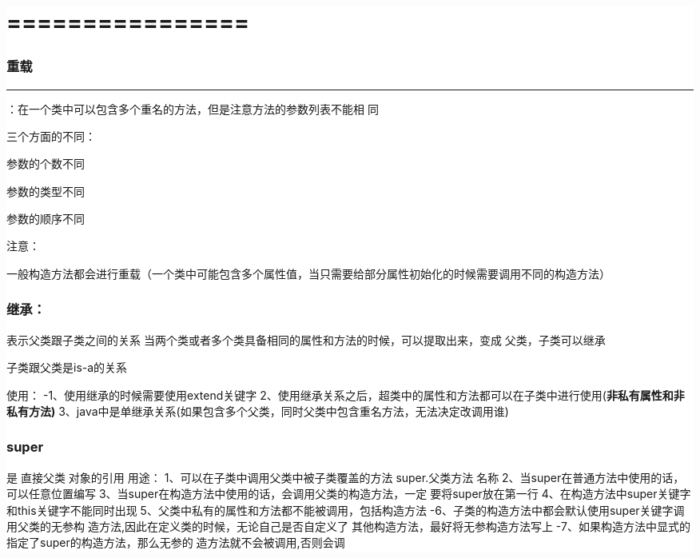 








# ================









### 重载

---

：在一个类中可以包含多个重名的方法，但是注意方法的参数列表不能相		同

三个方面的不同：

参数的个数不同

参数的类型不同

参数的顺序不同

注意：

一般构造方法都会进行重载（一个类中可能包含多个属性值，当只需要给部分属性初始化的时候需要调用不同的构造方法）



### 继承：

   表示父类跟子类之间的关系
   当两个类或者多个类具备相同的属性和方法的时候，可以提取出来，变成	父类，子类可以继承

   子类跟父类是is-a的关系

   使用：
      -1、使用继承的时候需要使用extend关键字
       2、使用继承关系之后，超类中的属性和方法都可以在子类中进行使用(**非私有属性和非私有方法)**
       3、java中是单继承关系(如果包含多个父类，同时父类中包含重名方法，无法决定改调用谁)

### super

是 直接父类 对象的引用
   用途：
       1、可以在子类中调用父类中被子类覆盖的方法  super.父类方法			名称
       2、当super在普通方法中使用的话，可以任意位置编写
       3、当super在构造方法中使用的话，会调用父类的构造方法，一定			要将super放在第一行
       4、在构造方法中super关键字和this关键字不能同时出现
       5、父类中私有的属性和方法都不能被调用，包括构造方法
      -6、子类的构造方法中都会默认使用super关键字调用父类的无参构			造方法,因此在定义类的时候，无论自己是否自定义了
               其他构造方法，最好将无参构造方法写上
      -7、如果构造方法中显式的指定了super的构造方法，那么无参的			造方法就不会被调用,否则会调
